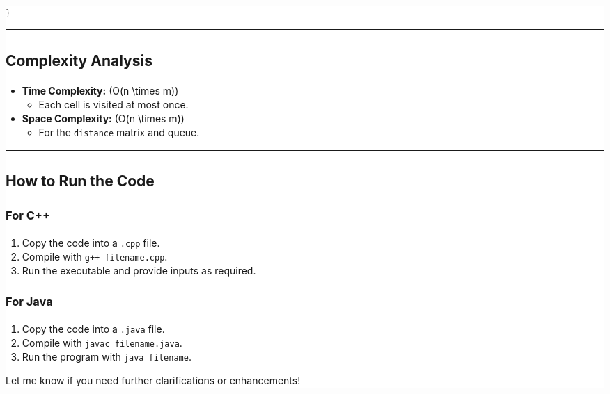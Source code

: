 ```java
}
```

---

## Complexity Analysis

- **Time Complexity:** \(O(n \times m)\)
  - Each cell is visited at most once.
- **Space Complexity:** \(O(n \times m)\)
  - For the `distance` matrix and queue.

---

## How to Run the Code

### For C++

1. Copy the code into a `.cpp` file.
2. Compile with `g++ filename.cpp`.
3. Run the executable and provide inputs as required.

### For Java

1. Copy the code into a `.java` file.
2. Compile with `javac filename.java`.
3. Run the program with `java filename`.

Let me know if you need further clarifications or enhancements!
